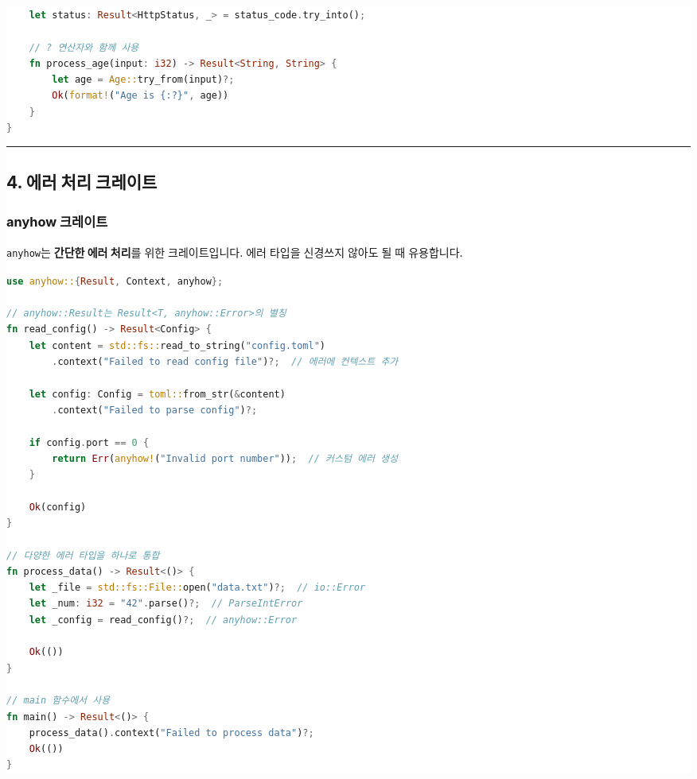 ```rust
    let status: Result<HttpStatus, _> = status_code.try_into();
    
    // ? 연산자와 함께 사용
    fn process_age(input: i32) -> Result<String, String> {
        let age = Age::try_from(input)?;
        Ok(format!("Age is {:?}", age))
    }
}
```

---

## 4. 에러 처리 크레이트

### anyhow 크레이트

`anyhow`는 **간단한 에러 처리**를 위한 크레이트입니다. 에러 타입을 신경쓰지 않아도 될 때 유용합니다.

```rust
use anyhow::{Result, Context, anyhow};

// anyhow::Result는 Result<T, anyhow::Error>의 별칭
fn read_config() -> Result<Config> {
    let content = std::fs::read_to_string("config.toml")
        .context("Failed to read config file")?;  // 에러에 컨텍스트 추가
    
    let config: Config = toml::from_str(&content)
        .context("Failed to parse config")?;
    
    if config.port == 0 {
        return Err(anyhow!("Invalid port number"));  // 커스텀 에러 생성
    }
    
    Ok(config)
}

// 다양한 에러 타입을 하나로 통합
fn process_data() -> Result<()> {
    let _file = std::fs::File::open("data.txt")?;  // io::Error
    let _num: i32 = "42".parse()?;  // ParseIntError
    let _config = read_config()?;  // anyhow::Error
    
    Ok(())
}

// main 함수에서 사용
fn main() -> Result<()> {
    process_data().context("Failed to process data")?;
    Ok(())
}
```
